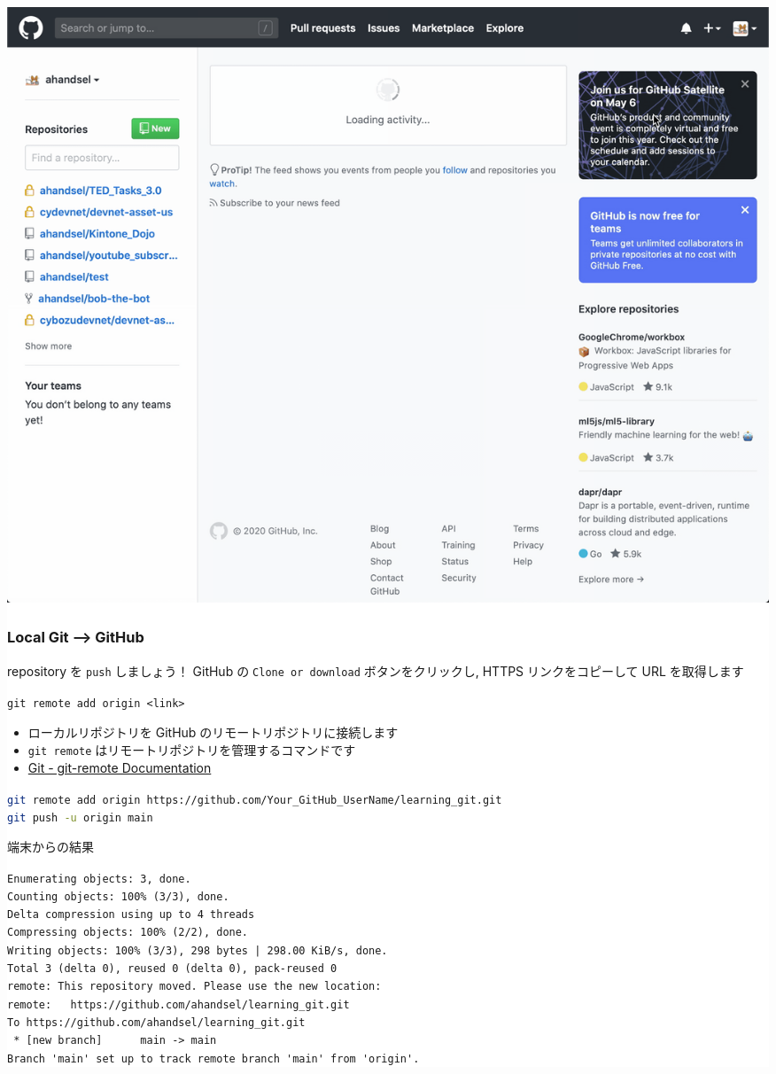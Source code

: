 ![Gif_GitHub_Repo_Demo](img/Gif_GitHub_Repo_Demo.gif)

### Local Git --> GitHub

repository を `push` しましょう！
GitHub の `Clone or download` ボタンをクリックし, HTTPS リンクをコピーして URL を取得します

`git remote add origin <link>`
* ローカルリポジトリを GitHub のリモートリポジトリに接続します
* `git remote` はリモートリポジトリを管理するコマンドです
* [Git - git-remote Documentation](https://git-scm.com/docs/git-remote#_name)

```sh
git remote add origin https://github.com/Your_GitHub_UserName/learning_git.git
git push -u origin main
```

端末からの結果

```terminal
Enumerating objects: 3, done.
Counting objects: 100% (3/3), done.
Delta compression using up to 4 threads
Compressing objects: 100% (2/2), done.
Writing objects: 100% (3/3), 298 bytes | 298.00 KiB/s, done.
Total 3 (delta 0), reused 0 (delta 0), pack-reused 0
remote: This repository moved. Please use the new location:
remote:   https://github.com/ahandsel/learning_git.git
To https://github.com/ahandsel/learning_git.git
 * [new branch]      main -> main
Branch 'main' set up to track remote branch 'main' from 'origin'.
```
